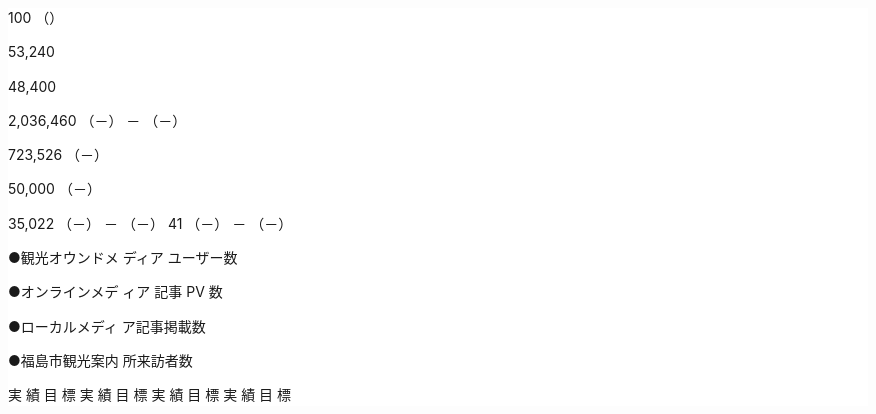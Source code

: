 100
（）

53,240

48,400

2,036,460
（－）
－
（－）

723,526
（－）

50,000
（－）

35,022
（－）
－
（－）
41
（－）
－
（－）

●観光オウンドメ
ディア
  ユーザー数

●オンラインメデ
ィア
  記事 PV 数

●ローカルメディ
ア記事掲載数

●福島市観光案内
所来訪者数

実
績
目
標
実
績
目
標
実
績
目
標
実
績
目
標
